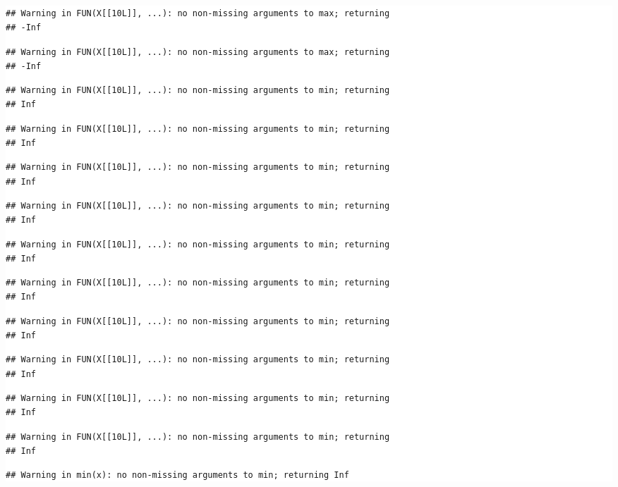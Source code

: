```
## Warning in FUN(X[[10L]], ...): no non-missing arguments to max; returning
## -Inf
```

```
## Warning in FUN(X[[10L]], ...): no non-missing arguments to max; returning
## -Inf
```

```
## Warning in FUN(X[[10L]], ...): no non-missing arguments to min; returning
## Inf
```

```
## Warning in FUN(X[[10L]], ...): no non-missing arguments to min; returning
## Inf
```

```
## Warning in FUN(X[[10L]], ...): no non-missing arguments to min; returning
## Inf
```

```
## Warning in FUN(X[[10L]], ...): no non-missing arguments to min; returning
## Inf
```

```
## Warning in FUN(X[[10L]], ...): no non-missing arguments to min; returning
## Inf
```

```
## Warning in FUN(X[[10L]], ...): no non-missing arguments to min; returning
## Inf
```

```
## Warning in FUN(X[[10L]], ...): no non-missing arguments to min; returning
## Inf
```

```
## Warning in FUN(X[[10L]], ...): no non-missing arguments to min; returning
## Inf
```

```
## Warning in FUN(X[[10L]], ...): no non-missing arguments to min; returning
## Inf
```

```
## Warning in FUN(X[[10L]], ...): no non-missing arguments to min; returning
## Inf
```

```
## Warning in min(x): no non-missing arguments to min; returning Inf
```
